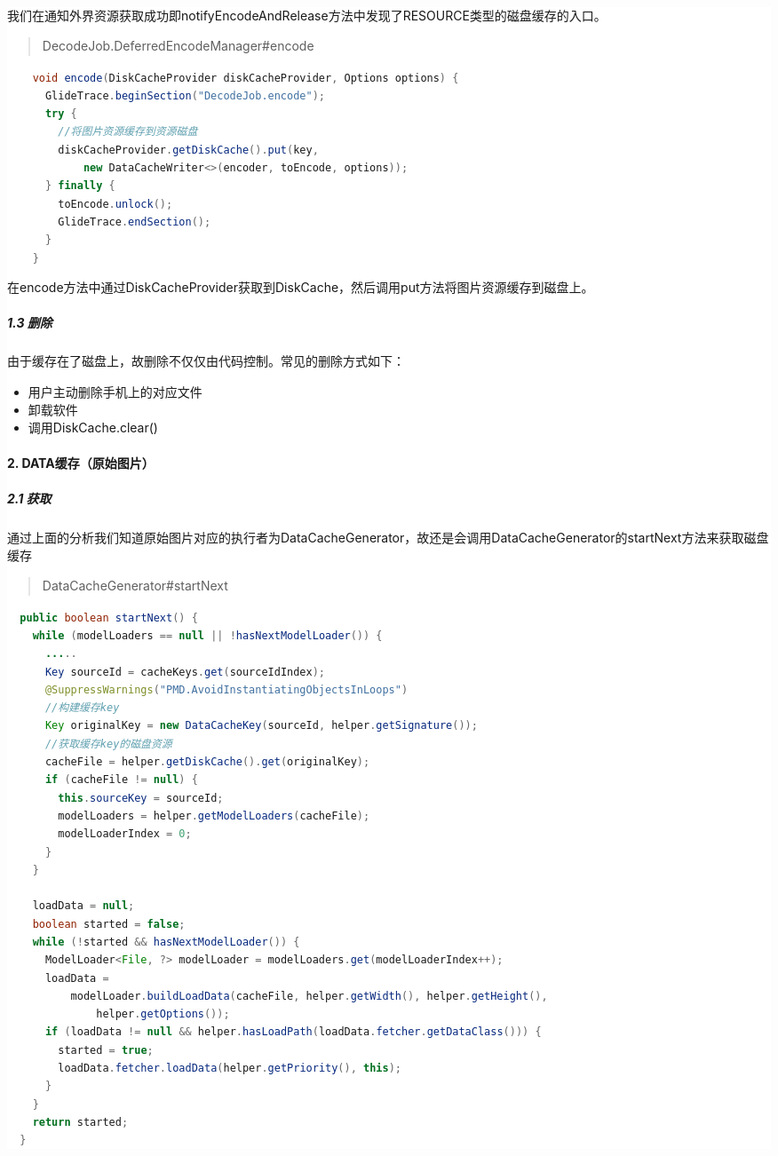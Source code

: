 我们在通知外界资源获取成功即notifyEncodeAndRelease方法中发现了RESOURCE类型的磁盘缓存的入口。

> DecodeJob.DeferredEncodeManager#encode

```java
    void encode(DiskCacheProvider diskCacheProvider, Options options) {
      GlideTrace.beginSection("DecodeJob.encode");
      try {
	  	//将图片资源缓存到资源磁盘
        diskCacheProvider.getDiskCache().put(key,
            new DataCacheWriter<>(encoder, toEncode, options));
      } finally {
        toEncode.unlock();
        GlideTrace.endSection();
      }
    }

```

在encode方法中通过DiskCacheProvider获取到DiskCache，然后调用put方法将图片资源缓存到磁盘上。

##### 1.3 删除

由于缓存在了磁盘上，故删除不仅仅由代码控制。常见的删除方式如下：

- 用户主动删除手机上的对应文件
- 卸载软件
- 调用DiskCache.clear()

#### 2. DATA缓存（原始图片）

##### 2.1 获取

通过上面的分析我们知道原始图片对应的执行者为DataCacheGenerator，故还是会调用DataCacheGenerator的startNext方法来获取磁盘缓存

> DataCacheGenerator#startNext

```java
  public boolean startNext() {
    while (modelLoaders == null || !hasNextModelLoader()) {
      .....
      Key sourceId = cacheKeys.get(sourceIdIndex);
      @SuppressWarnings("PMD.AvoidInstantiatingObjectsInLoops")
      //构建缓存key  
      Key originalKey = new DataCacheKey(sourceId, helper.getSignature());
      //获取缓存key的磁盘资源
      cacheFile = helper.getDiskCache().get(originalKey);
      if (cacheFile != null) {
        this.sourceKey = sourceId;
        modelLoaders = helper.getModelLoaders(cacheFile);
        modelLoaderIndex = 0;
      }
    }

    loadData = null;
    boolean started = false;
    while (!started && hasNextModelLoader()) {
      ModelLoader<File, ?> modelLoader = modelLoaders.get(modelLoaderIndex++);
      loadData =
          modelLoader.buildLoadData(cacheFile, helper.getWidth(), helper.getHeight(),
              helper.getOptions());
      if (loadData != null && helper.hasLoadPath(loadData.fetcher.getDataClass())) {
        started = true;
        loadData.fetcher.loadData(helper.getPriority(), this);
      }
    }
    return started;
  }
```